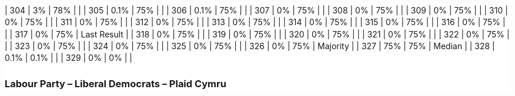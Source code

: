 | 304 | 3% | 78% |  |
| 305 | 0.1% | 75% |  |
| 306 | 0.1% | 75% |  |
| 307 | 0% | 75% |  |
| 308 | 0% | 75% |  |
| 309 | 0% | 75% |  |
| 310 | 0% | 75% |  |
| 311 | 0% | 75% |  |
| 312 | 0% | 75% |  |
| 313 | 0% | 75% |  |
| 314 | 0% | 75% |  |
| 315 | 0% | 75% |  |
| 316 | 0% | 75% |  |
| 317 | 0% | 75% | Last Result |
| 318 | 0% | 75% |  |
| 319 | 0% | 75% |  |
| 320 | 0% | 75% |  |
| 321 | 0% | 75% |  |
| 322 | 0% | 75% |  |
| 323 | 0% | 75% |  |
| 324 | 0% | 75% |  |
| 325 | 0% | 75% |  |
| 326 | 0% | 75% | Majority |
| 327 | 75% | 75% | Median |
| 328 | 0.1% | 0.1% |  |
| 329 | 0% | 0% |  |

### Labour Party – Liberal Democrats – Plaid Cymru
